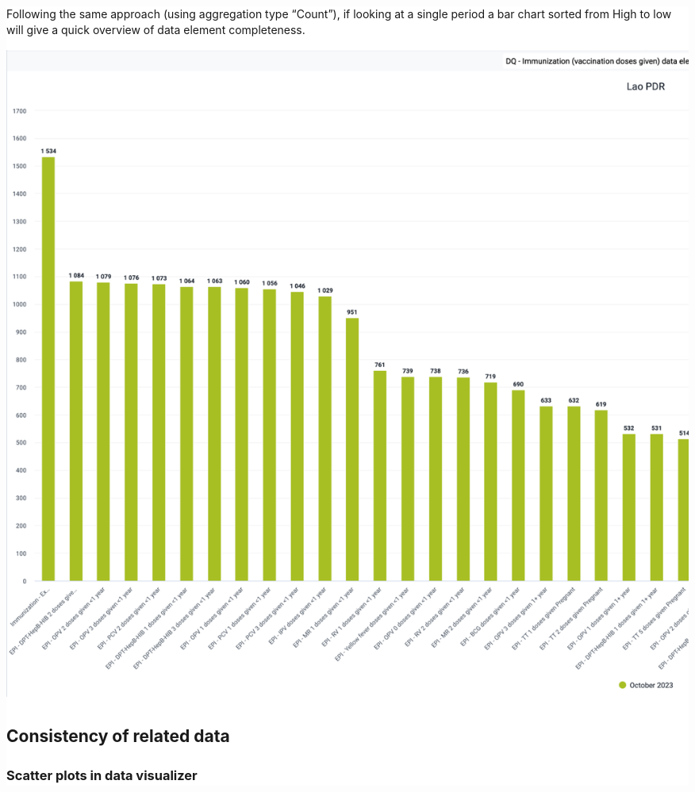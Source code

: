 Following the same approach (using aggregation type “Count”), if looking at a single period a bar chart sorted from High to low will give a quick overview of data element completeness.

![](resources\images/images/image50.png)

## Consistency of related data

### Scatter plots in data visualizer
